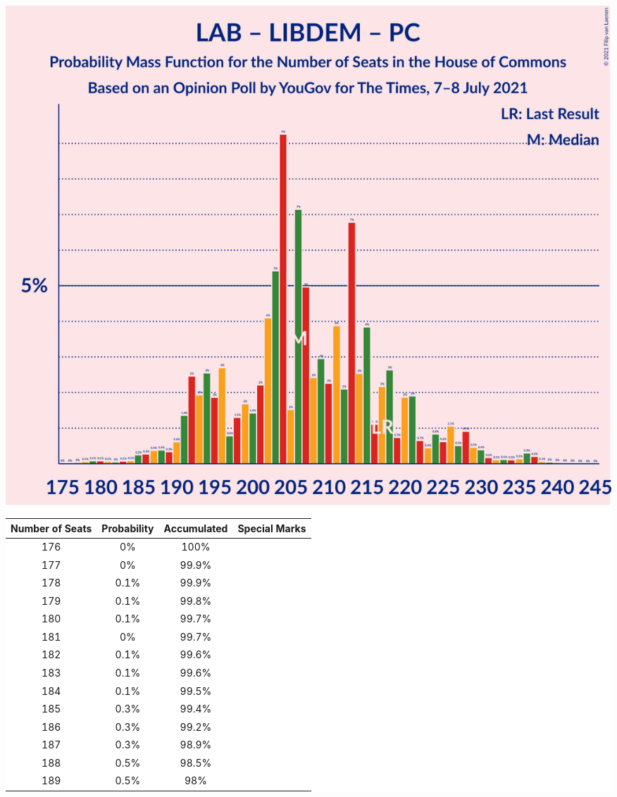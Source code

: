 ![Graph with seats probability mass function not yet produced](2021-07-08-YouGov-coalitions-seats-pmf-lab–libdem–pc.png "Seats Probability Mass Function")

| Number of Seats | Probability | Accumulated | Special Marks |
|:---------------:|:-----------:|:-----------:|:-------------:|
| 176 | 0% | 100% |  |
| 177 | 0% | 99.9% |  |
| 178 | 0.1% | 99.9% |  |
| 179 | 0.1% | 99.8% |  |
| 180 | 0.1% | 99.7% |  |
| 181 | 0% | 99.7% |  |
| 182 | 0.1% | 99.6% |  |
| 183 | 0.1% | 99.6% |  |
| 184 | 0.1% | 99.5% |  |
| 185 | 0.3% | 99.4% |  |
| 186 | 0.3% | 99.2% |  |
| 187 | 0.3% | 98.9% |  |
| 188 | 0.5% | 98.5% |  |
| 189 | 0.5% | 98% |  |